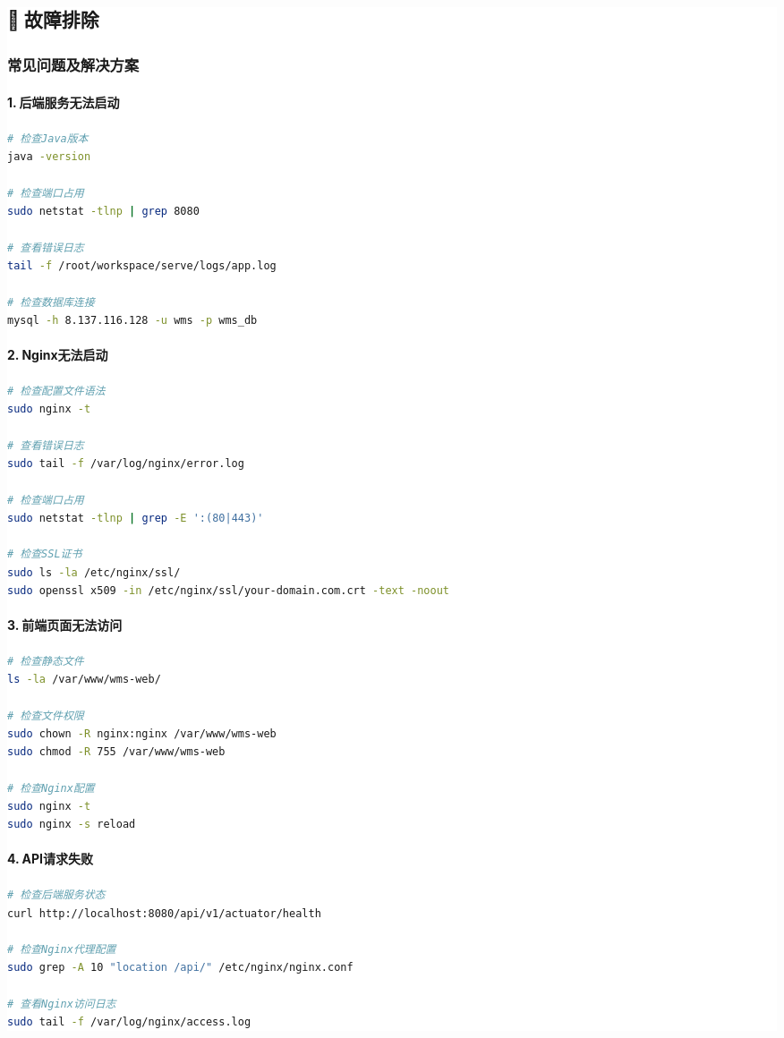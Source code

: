 ## 🚨 故障排除

### 常见问题及解决方案

#### 1. 后端服务无法启动
```bash
# 检查Java版本
java -version

# 检查端口占用
sudo netstat -tlnp | grep 8080

# 查看错误日志
tail -f /root/workspace/serve/logs/app.log

# 检查数据库连接
mysql -h 8.137.116.128 -u wms -p wms_db
```

#### 2. Nginx无法启动
```bash
# 检查配置文件语法
sudo nginx -t

# 查看错误日志
sudo tail -f /var/log/nginx/error.log

# 检查端口占用
sudo netstat -tlnp | grep -E ':(80|443)'

# 检查SSL证书
sudo ls -la /etc/nginx/ssl/
sudo openssl x509 -in /etc/nginx/ssl/your-domain.com.crt -text -noout
```

#### 3. 前端页面无法访问
```bash
# 检查静态文件
ls -la /var/www/wms-web/

# 检查文件权限
sudo chown -R nginx:nginx /var/www/wms-web
sudo chmod -R 755 /var/www/wms-web

# 检查Nginx配置
sudo nginx -t
sudo nginx -s reload
```

#### 4. API请求失败
```bash
# 检查后端服务状态
curl http://localhost:8080/api/v1/actuator/health

# 检查Nginx代理配置
sudo grep -A 10 "location /api/" /etc/nginx/nginx.conf

# 查看Nginx访问日志
sudo tail -f /var/log/nginx/access.log
```
